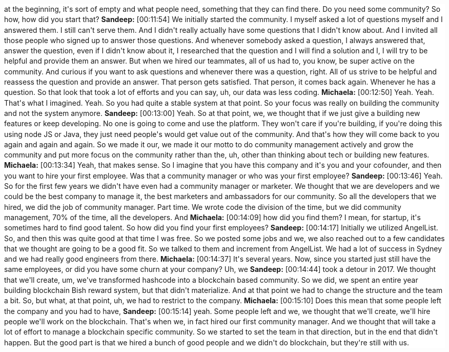 at the beginning, it's sort of empty and what people need, something that they 
can find there.
Do you need some community? So how, how did you start that? 
**Sandeep:** [00:11:54] We initially started the community. I myself asked a lot 
of questions myself and I answered them. I still can't serve them. And I didn't 
really actually have some questions that I didn't know about. And I invited all 
those people who signed up to answer those questions.
And whenever somebody asked a question, I always answered that, answer the 
question, even if I didn't know about it, I researched that the question and I 
will find a solution and I, I will try to be helpful and provide them an answer. 
But when we hired our teammates, all of us had to, you know, be super active on 
the community.
And curious if you want to ask questions and whenever there was a question, 
right. All of us strive to be helpful and reassess the question and provide an 
answer. That person gets satisfied. That person, it comes back again. Whenever 
he has a question. So that look that took a lot of efforts and you can say, uh, 
our data was less coding.
**Michaela:** [00:12:50] Yeah. Yeah. That's what I imagined. Yeah. So you had 
quite a stable system at that point. So your focus was really on building the 
community and not the system anymore. 
**Sandeep:** [00:13:00] Yeah. So at that point, we, we thought that if we just 
give a building new features or keep developing. No one is going to come and use 
the platform.
They won't care if you're building, if you're doing this using node JS or Java, 
they just need people's would get value out of the community. And that's how 
they will come back to you again and again and again. So we made it our, we made 
it our motto to do community management actively and grow the community and put 
more focus on the community rather than the, uh, other than thinking about tech 
or building new features.
**Michaela:** [00:13:34] Yeah, that makes sense. So I imagine that you have this 
company and it's you and your cofounder, and then you want to hire your first 
employee. Was that a community manager or who was your first employee? 
**Sandeep:** [00:13:46] Yeah. So for the first few years we didn't have even had 
a community manager or marketer. We thought that we are developers and we could 
be the best company to manage it, the best marketers and ambassadors for our 
community.
So all the developers that we hired, we did the job of community manager. Part 
time. We wrote code the division of the time, but we did community management, 
70% of the time, all the developers. 
And 
**Michaela:** [00:14:09] how did you find them? I mean, for startup, it's 
sometimes hard to find good talent. So how did you find your first employees?
**Sandeep:** [00:14:17] Initially we utilized AngelList. So, and then this was 
quite good at that time I was free. So we posted some jobs and we, we also 
reached out to a few candidates that we thought are going to be a good fit. So 
we talked to them and increment from AngelList. We had a lot of success in 
Sydney and we had really good engineers from there.
**Michaela:** [00:14:37] It's several years. Now, since you started just still 
have the same employees, or did you have some churn at your company? Uh, we 
**Sandeep:** [00:14:44] took a detour in 2017. We thought that we'll create, um, 
we've transformed hashcode into a blockchain based community. So we did, we 
spent an entire year building blockchain Bish reward system, but that didn't 
materialize.
And at that point we had to change the structure and the team a bit. So, but 
what, at that point, uh, we had to restrict to the company. 
**Michaela:** [00:15:10] Does this mean that some people left the company and 
you had to have, 
**Sandeep:** [00:15:14] yeah. Some people left and we, we thought that we'll 
create, we'll hire people we'll work on the blockchain.
That's when we, in fact hired our first community manager. And we thought that 
will take a lot of effort to manage a blockchain specific community. So we 
started to set the team in that direction, but in the end that didn't happen. 
But the good part is that we hired a bunch of good people and we didn't do 
blockchain, but they're still with us.